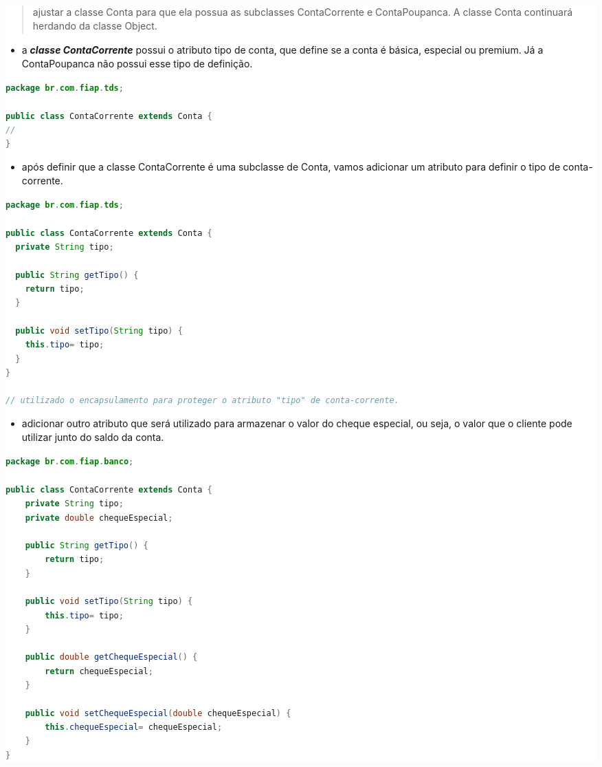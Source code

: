 > ajustar a classe Conta para que ela possua as subclasses ContaCorrente e ContaPoupanca. A classe Conta continuará herdando da classe Object.

- a ***classe ContaCorrente*** possui o atributo tipo de conta, que define se a conta é básica, especial ou premium. Já a ContaPoupanca não possui esse tipo de definição.

~~~java
package br.com.fiap.tds;

public class ContaCorrente extends Conta {
// 
}
~~~

- após definir que a classe ContaCorrente é uma subclasse de Conta, vamos adicionar um atributo para definir o tipo de conta-corrente.

~~~java
package br.com.fiap.tds;

public class ContaCorrente extends Conta {
  private String tipo;

  public String getTipo() {
    return tipo;
  }
  
  public void setTipo(String tipo) {
    this.tipo= tipo;
  }
}

// utilizado o encapsulamento para proteger o atributo "tipo" de conta-corrente.
~~~

- adicionar outro atributo que será utilizado para armazenar o valor do cheque especial, ou seja, o valor que o cliente pode utilizar junto do saldo da conta.

~~~java
package br.com.fiap.banco;

public class ContaCorrente extends Conta {
	private String tipo;
	private double chequeEspecial;
	
	public String getTipo() {
		return tipo;
	}
	
	public void setTipo(String tipo) {
		this.tipo= tipo;
	}
	
	public double getChequeEspecial() {
		return chequeEspecial;
	}
	
	public void setChequeEspecial(double chequeEspecial) {
		this.chequeEspecial= chequeEspecial;
	}
}
~~~
